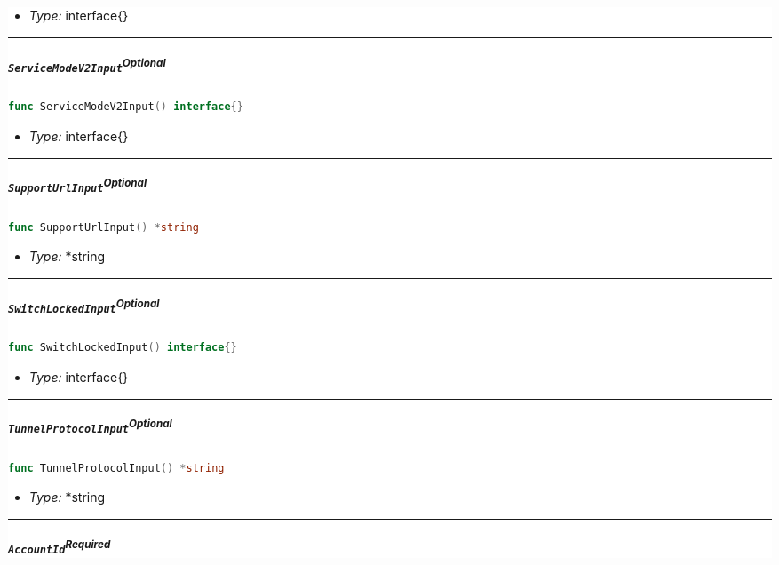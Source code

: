 - *Type:* interface{}

---

##### `ServiceModeV2Input`<sup>Optional</sup> <a name="ServiceModeV2Input" id="@cdktf/provider-cloudflare.zeroTrustDeviceCustomProfile.ZeroTrustDeviceCustomProfile.property.serviceModeV2Input"></a>

```go
func ServiceModeV2Input() interface{}
```

- *Type:* interface{}

---

##### `SupportUrlInput`<sup>Optional</sup> <a name="SupportUrlInput" id="@cdktf/provider-cloudflare.zeroTrustDeviceCustomProfile.ZeroTrustDeviceCustomProfile.property.supportUrlInput"></a>

```go
func SupportUrlInput() *string
```

- *Type:* *string

---

##### `SwitchLockedInput`<sup>Optional</sup> <a name="SwitchLockedInput" id="@cdktf/provider-cloudflare.zeroTrustDeviceCustomProfile.ZeroTrustDeviceCustomProfile.property.switchLockedInput"></a>

```go
func SwitchLockedInput() interface{}
```

- *Type:* interface{}

---

##### `TunnelProtocolInput`<sup>Optional</sup> <a name="TunnelProtocolInput" id="@cdktf/provider-cloudflare.zeroTrustDeviceCustomProfile.ZeroTrustDeviceCustomProfile.property.tunnelProtocolInput"></a>

```go
func TunnelProtocolInput() *string
```

- *Type:* *string

---

##### `AccountId`<sup>Required</sup> <a name="AccountId" id="@cdktf/provider-cloudflare.zeroTrustDeviceCustomProfile.ZeroTrustDeviceCustomProfile.property.accountId"></a>
